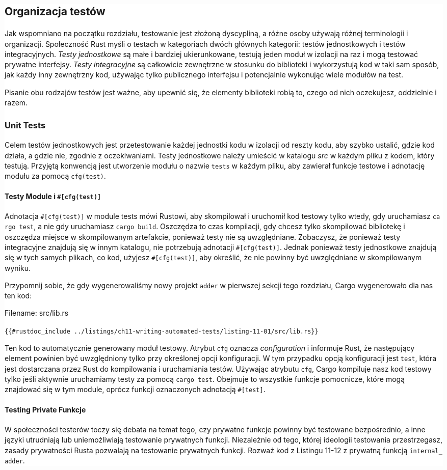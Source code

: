 ## Organizacja testów

Jak wspomniano na początku rozdziału, testowanie jest złożoną dyscypliną, a
różne osoby używają różnej terminologii i organizacji. Społeczność Rust
myśli o testach w kategoriach dwóch głównych kategorii: testów jednostkowych i testów integracyjnych. *Testy jednostkowe* są małe i bardziej ukierunkowane, testują jeden moduł w izolacji
na raz i mogą testować prywatne interfejsy. *Testy integracyjne* są całkowicie
zewnętrzne w stosunku do biblioteki i wykorzystują kod w taki sam sposób, jak każdy inny zewnętrzny
kod, używając tylko publicznego interfejsu i potencjalnie wykonując wiele
modułów na test.

Pisanie obu rodzajów testów jest ważne, aby upewnić się, że elementy biblioteki
robią to, czego od nich oczekujesz, oddzielnie i razem.
### Unit Tests

Celem testów jednostkowych jest przetestowanie każdej jednostki kodu w izolacji od
reszty kodu, aby szybko ustalić, gdzie kod działa, a gdzie nie, zgodnie z
oczekiwaniami. Testy jednostkowe należy umieścić w katalogu *src* w każdym pliku z
kodem, który testują. Przyjętą konwencją jest utworzenie modułu o nazwie `tests`
w każdym pliku, aby zawierał funkcje testowe i adnotację modułu za pomocą
`cfg(test)`.

#### Testy Module i `#[cfg(test)]`

Adnotacja `#[cfg(test)]` w module tests mówi Rustowi, aby skompilował i uruchomił
kod testowy tylko wtedy, gdy uruchamiasz `cargo test`, a nie gdy uruchamiasz `cargo build`.
Oszczędza to czas kompilacji, gdy chcesz tylko skompilować bibliotekę i oszczędza miejsce
w skompilowanym artefakcie, ponieważ testy nie są uwzględniane.
Zobaczysz, że ponieważ testy integracyjne znajdują się w innym katalogu, nie potrzebują
adnotacji `#[cfg(test)]`. Jednak ponieważ testy jednostkowe znajdują się w tych samych plikach,
co kod, użyjesz `#[cfg(test)]`, aby określić, że nie powinny być
uwzględniane w skompilowanym wyniku.

Przypomnij sobie, że gdy wygenerowaliśmy nowy projekt `adder` w pierwszej sekcji
tego rozdziału, Cargo wygenerowało dla nas ten kod:

<span class="filename">Filename: src/lib.rs</span>

```rust,noplayground
{{#rustdoc_include ../listings/ch11-writing-automated-tests/listing-11-01/src/lib.rs}}
```

Ten kod to automatycznie generowany moduł testowy. Atrybut `cfg`
oznacza *configuration* i informuje Rust, że następujący element powinien być uwzględniony tylko
przy określonej opcji konfiguracji. W tym przypadku opcją konfiguracji jest `test`, która jest dostarczana przez Rust do kompilowania i
uruchamiania testów. Używając atrybutu `cfg`, Cargo kompiluje nasz kod testowy tylko
jeśli aktywnie uruchamiamy testy za pomocą `cargo test`. Obejmuje to wszystkie funkcje pomocnicze,
które mogą znajdować się w tym module, oprócz funkcji
oznaczonych adnotacją `#[test]`.

#### Testing Private Funkcje

W społeczności testerów toczy się debata na temat tego, czy prywatne
funkcje powinny być testowane bezpośrednio, a inne języki utrudniają lub uniemożliwiają testowanie prywatnych funkcji. Niezależnie od tego, której ideologii testowania przestrzegasz,
zasady prywatności Rusta pozwalają na testowanie prywatnych funkcji.
Rozważ kod z Listingu 11-12 z prywatną funkcją `internal_adder`.


[paths]: ch07-03-paths-for-referring-to-an-item-in-the-module-tree.html
[alt-paths]: ch07-05-separating-modules-into-different-files.html#alternatywne-Ścieżki-do-plików